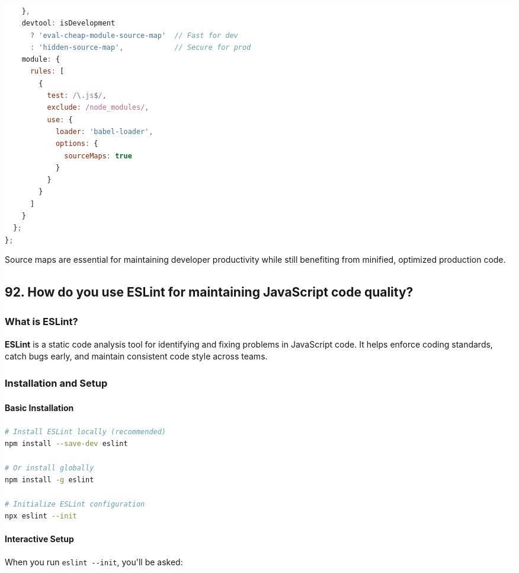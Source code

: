 ```javascript
    },
    devtool: isDevelopment 
      ? 'eval-cheap-module-source-map'  // Fast for dev
      : 'hidden-source-map',            // Secure for prod
    module: {
      rules: [
        {
          test: /\.js$/,
          exclude: /node_modules/,
          use: {
            loader: 'babel-loader',
            options: {
              sourceMaps: true
            }
          }
        }
      ]
    }
  };
};
```

Source maps are essential for maintaining developer productivity while still benefiting from minified, optimized production code.



## 92. How do you use ESLint for maintaining JavaScript code quality?

### What is ESLint?

**ESLint** is a static code analysis tool for identifying and fixing problems in JavaScript code. It helps enforce coding standards, catch bugs early, and maintain consistent code style across teams.

### Installation and Setup

#### Basic Installation

```bash
# Install ESLint locally (recommended)
npm install --save-dev eslint

# Or install globally
npm install -g eslint

# Initialize ESLint configuration
npx eslint --init
```

#### Interactive Setup

When you run `eslint --init`, you'll be asked:
